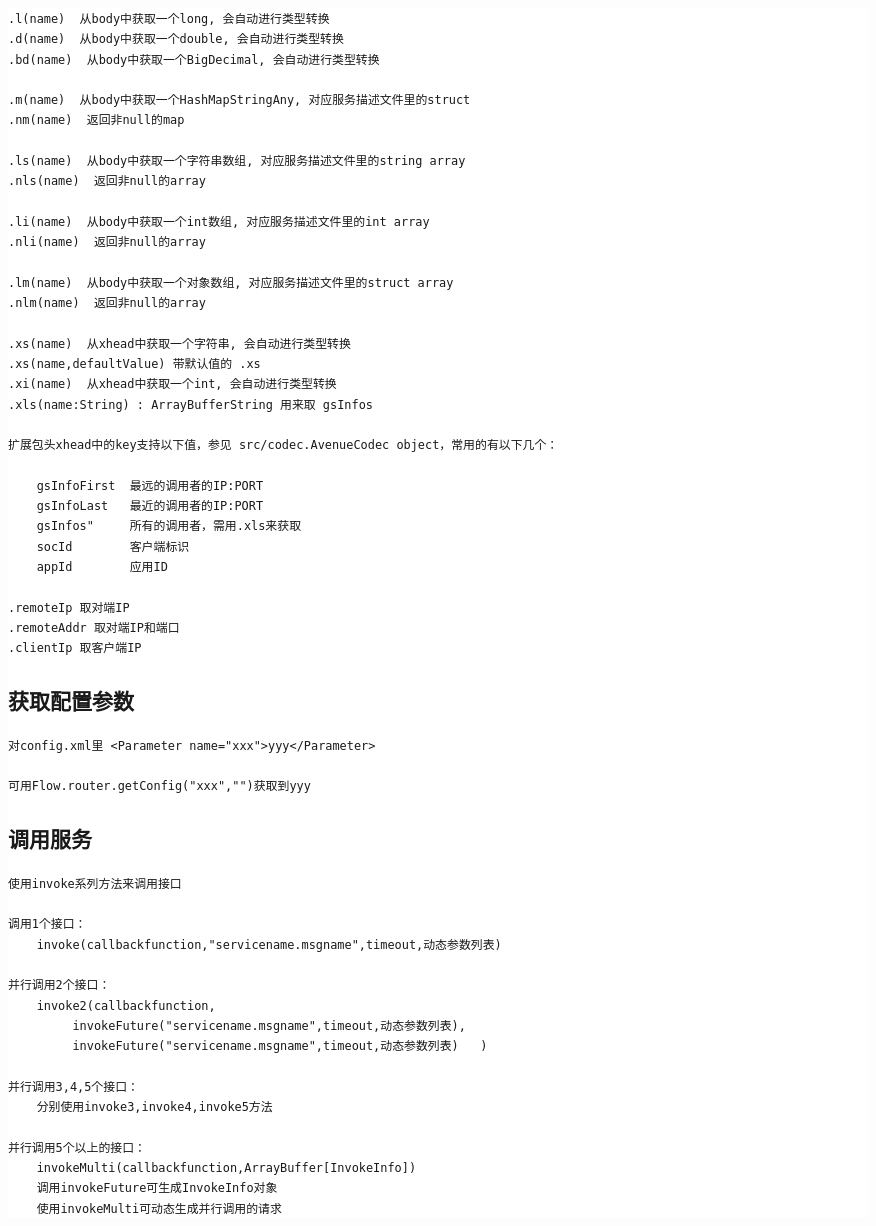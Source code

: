     .l(name)  从body中获取一个long, 会自动进行类型转换
    .d(name)  从body中获取一个double, 会自动进行类型转换
    .bd(name)  从body中获取一个BigDecimal, 会自动进行类型转换

    .m(name)  从body中获取一个HashMapStringAny, 对应服务描述文件里的struct
    .nm(name)  返回非null的map

    .ls(name)  从body中获取一个字符串数组, 对应服务描述文件里的string array
    .nls(name)  返回非null的array

    .li(name)  从body中获取一个int数组, 对应服务描述文件里的int array
    .nli(name)  返回非null的array

    .lm(name)  从body中获取一个对象数组, 对应服务描述文件里的struct array
    .nlm(name)  返回非null的array

    .xs(name)  从xhead中获取一个字符串, 会自动进行类型转换
    .xs(name,defaultValue) 带默认值的 .xs
    .xi(name)  从xhead中获取一个int, 会自动进行类型转换
    .xls(name:String) : ArrayBufferString 用来取 gsInfos

    扩展包头xhead中的key支持以下值，参见 src/codec.AvenueCodec object，常用的有以下几个：

        gsInfoFirst  最远的调用者的IP:PORT
        gsInfoLast   最近的调用者的IP:PORT
        gsInfos"     所有的调用者，需用.xls来获取
        socId        客户端标识
        appId        应用ID

    .remoteIp 取对端IP
    .remoteAddr 取对端IP和端口
    .clientIp 取客户端IP

## 获取配置参数

    对config.xml里 <Parameter name="xxx">yyy</Parameter>

    可用Flow.router.getConfig("xxx","")获取到yyy

## 调用服务

    使用invoke系列方法来调用接口

    调用1个接口：
        invoke(callbackfunction,"servicename.msgname",timeout,动态参数列表)

    并行调用2个接口：    
        invoke2(callbackfunction,
             invokeFuture("servicename.msgname",timeout,动态参数列表),
             invokeFuture("servicename.msgname",timeout,动态参数列表)   )

    并行调用3,4,5个接口：    
        分别使用invoke3,invoke4,invoke5方法

    并行调用5个以上的接口：    
        invokeMulti(callbackfunction,ArrayBuffer[InvokeInfo]) 
        调用invokeFuture可生成InvokeInfo对象
        使用invokeMulti可动态生成并行调用的请求
